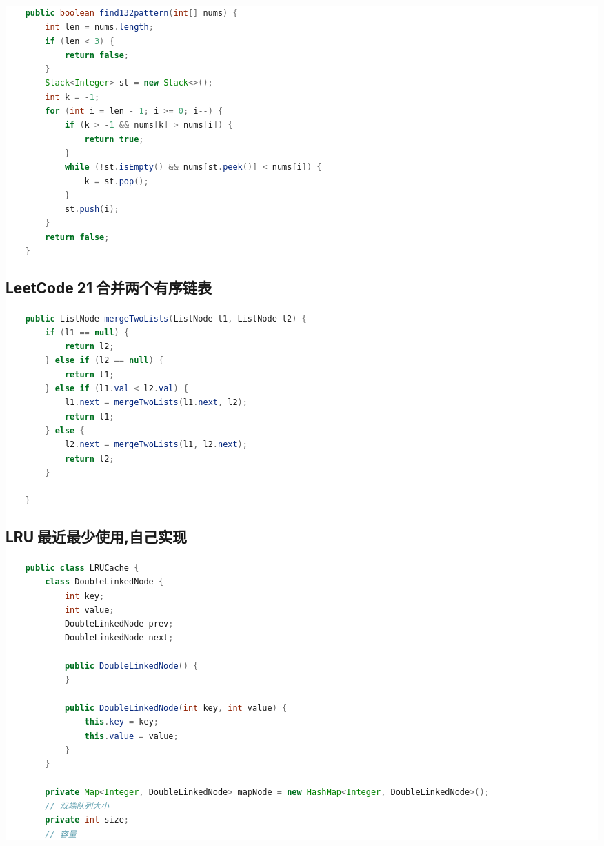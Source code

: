 ```java
    public boolean find132pattern(int[] nums) {
        int len = nums.length;
        if (len < 3) {
            return false;
        }
        Stack<Integer> st = new Stack<>();
        int k = -1;
        for (int i = len - 1; i >= 0; i--) {
            if (k > -1 && nums[k] > nums[i]) {
                return true;
            }
            while (!st.isEmpty() && nums[st.peek()] < nums[i]) {
                k = st.pop();
            }
            st.push(i);
        }
        return false;
    }
```



## LeetCode 21 合并两个有序链表

```java
    public ListNode mergeTwoLists(ListNode l1, ListNode l2) {
        if (l1 == null) {
            return l2;
        } else if (l2 == null) {
            return l1;
        } else if (l1.val < l2.val) {
            l1.next = mergeTwoLists(l1.next, l2);
            return l1;
        } else {
            l2.next = mergeTwoLists(l1, l2.next);
            return l2;
        }

    }
```

## LRU 最近最少使用,自己实现

```java
    public class LRUCache {
        class DoubleLinkedNode {
            int key;
            int value;
            DoubleLinkedNode prev;
            DoubleLinkedNode next;

            public DoubleLinkedNode() {
            }

            public DoubleLinkedNode(int key, int value) {
                this.key = key;
                this.value = value;
            }
        }

        private Map<Integer, DoubleLinkedNode> mapNode = new HashMap<Integer, DoubleLinkedNode>();
        // 双端队列大小
        private int size;
        // 容量
```